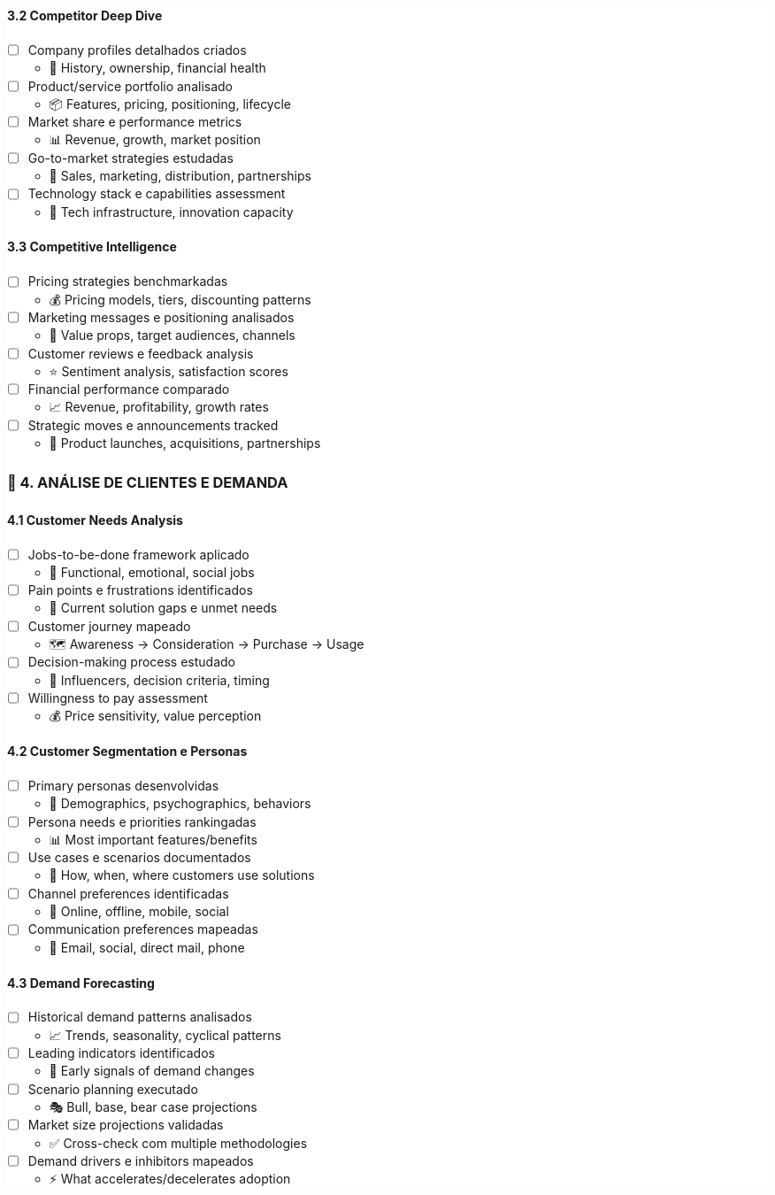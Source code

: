 #### 3.2 Competitor Deep Dive
- [ ] Company profiles detalhados criados
  - 🏢 History, ownership, financial health
- [ ] Product/service portfolio analisado
  - 📦 Features, pricing, positioning, lifecycle
- [ ] Market share e performance metrics
  - 📊 Revenue, growth, market position
- [ ] Go-to-market strategies estudadas
  - 🚀 Sales, marketing, distribution, partnerships
- [ ] Technology stack e capabilities assessment
  - 🔧 Tech infrastructure, innovation capacity

#### 3.3 Competitive Intelligence
- [ ] Pricing strategies benchmarkadas
  - 💰 Pricing models, tiers, discounting patterns
- [ ] Marketing messages e positioning analisados
  - 📢 Value props, target audiences, channels
- [ ] Customer reviews e feedback analysis
  - ⭐ Sentiment analysis, satisfaction scores
- [ ] Financial performance comparado
  - 📈 Revenue, profitability, growth rates
- [ ] Strategic moves e announcements tracked
  - 📰 Product launches, acquisitions, partnerships

### 📌 4. ANÁLISE DE CLIENTES E DEMANDA

#### 4.1 Customer Needs Analysis
- [ ] Jobs-to-be-done framework aplicado
  - 🎯 Functional, emotional, social jobs
- [ ] Pain points e frustrations identificados
  - 😤 Current solution gaps e unmet needs
- [ ] Customer journey mapeado
  - 🗺️ Awareness → Consideration → Purchase → Usage
- [ ] Decision-making process estudado
  - 🤔 Influencers, decision criteria, timing
- [ ] Willingness to pay assessment
  - 💰 Price sensitivity, value perception

#### 4.2 Customer Segmentation e Personas
- [ ] Primary personas desenvolvidas
  - 👤 Demographics, psychographics, behaviors
- [ ] Persona needs e priorities rankingadas
  - 📊 Most important features/benefits
- [ ] Use cases e scenarios documentados
  - 📖 How, when, where customers use solutions
- [ ] Channel preferences identificadas
  - 📱 Online, offline, mobile, social
- [ ] Communication preferences mapeadas
  - 💬 Email, social, direct mail, phone

#### 4.3 Demand Forecasting
- [ ] Historical demand patterns analisados
  - 📈 Trends, seasonality, cyclical patterns
- [ ] Leading indicators identificados
  - 🔮 Early signals of demand changes
- [ ] Scenario planning executado
  - 🎭 Bull, base, bear case projections
- [ ] Market size projections validadas
  - ✅ Cross-check com multiple methodologies
- [ ] Demand drivers e inhibitors mapeados
  - ⚡ What accelerates/decelerates adoption
